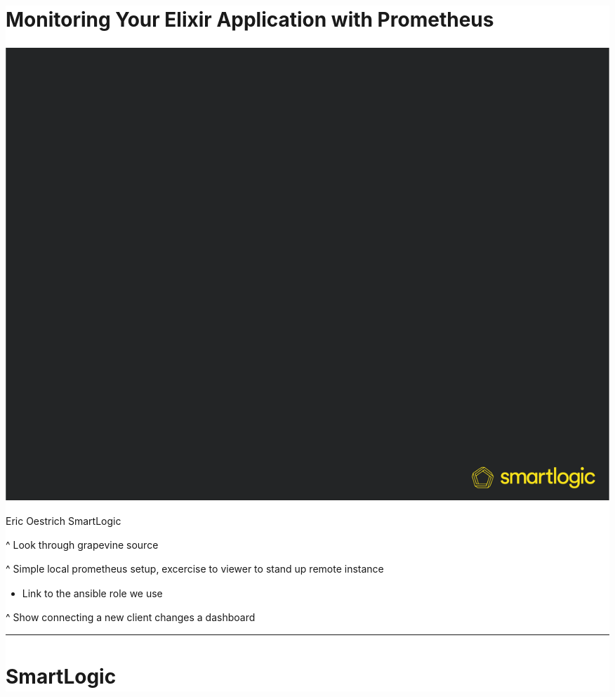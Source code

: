 # Monitoring Your Elixir Application with Prometheus

![original](slide-bg.png)

Eric Oestrich
SmartLogic

^ Look through grapevine source

^ Simple local prometheus setup, excercise to viewer to stand up remote instance
  - Link to the ansible role we use

^ Show connecting a new client changes a dashboard

---

# SmartLogic
